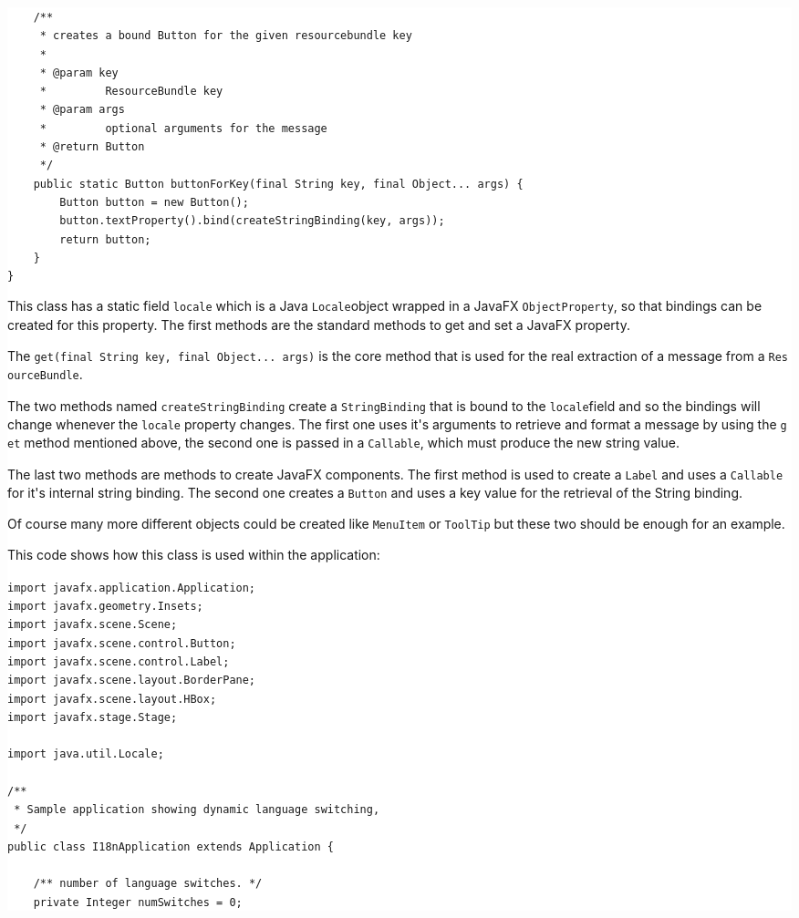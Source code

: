         /**
         * creates a bound Button for the given resourcebundle key
         *
         * @param key
         *         ResourceBundle key
         * @param args
         *         optional arguments for the message
         * @return Button
         */
        public static Button buttonForKey(final String key, final Object... args) {
            Button button = new Button();
            button.textProperty().bind(createStringBinding(key, args));
            return button;
        }
    }


This class has a static field `locale` which is a Java `Locale`object wrapped in a JavaFX `ObjectProperty`, so that bindings can be created for this property. The first methods are the standard methods to get and set a JavaFX property.

The `get(final String key, final Object... args)` is the core method that is used for the real extraction of a message from a `ResourceBundle`.

The two methods named `createStringBinding` create a `StringBinding` that is bound to the `locale`field and so the bindings will change whenever the `locale` property changes. The first one uses it's arguments to retrieve and format a message by using the `get` method mentioned above, the second one is passed in a `Callable`, which must produce the new string value.

The last two methods are methods to create JavaFX components. The first method is used to create a `Label` and uses a `Callable` for it's internal string binding. The second one creates a `Button` and uses a key value for the retrieval of the String binding.

Of course many more different objects could be created like `MenuItem` or `ToolTip`  but these two should be enough for an example.

This code shows how this class is used within the application:

    import javafx.application.Application;
    import javafx.geometry.Insets;
    import javafx.scene.Scene;
    import javafx.scene.control.Button;
    import javafx.scene.control.Label;
    import javafx.scene.layout.BorderPane;
    import javafx.scene.layout.HBox;
    import javafx.stage.Stage;
    
    import java.util.Locale;
    
    /**
     * Sample application showing dynamic language switching,
     */
    public class I18nApplication extends Application {
    
        /** number of language switches. */
        private Integer numSwitches = 0;
    